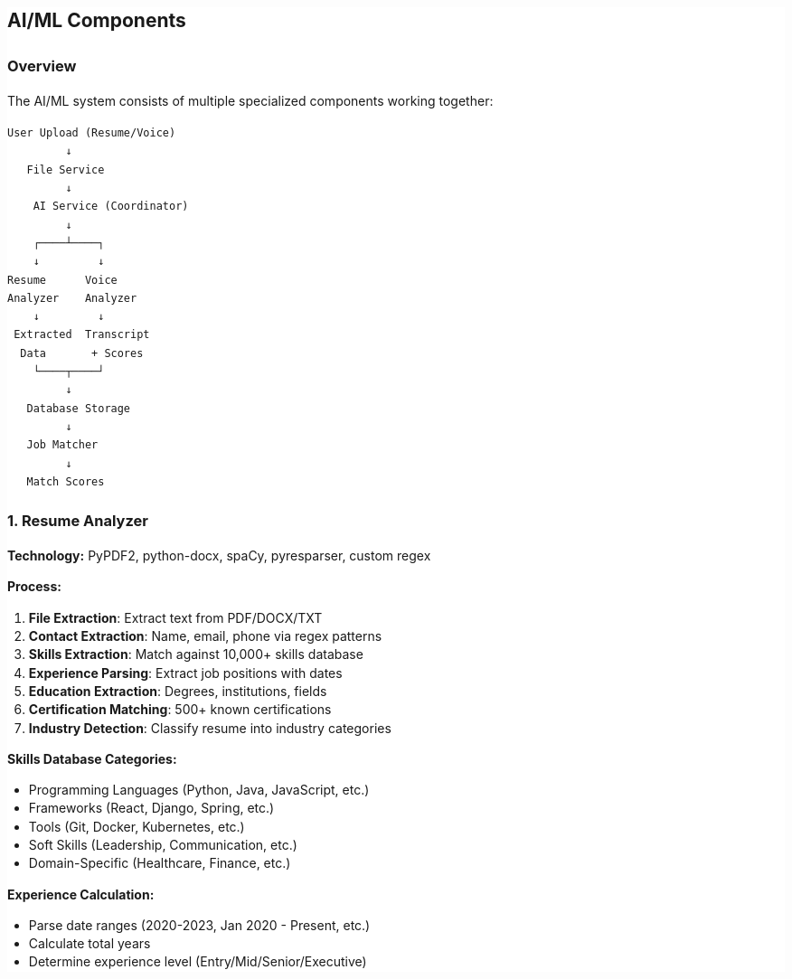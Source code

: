 
## AI/ML Components

### Overview

The AI/ML system consists of multiple specialized components working together:

```
User Upload (Resume/Voice)
         ↓
   File Service
         ↓
    AI Service (Coordinator)
         ↓
    ┌────┴────┐
    ↓         ↓
Resume      Voice
Analyzer    Analyzer
    ↓         ↓
 Extracted  Transcript
  Data       + Scores
    └────┬────┘
         ↓
   Database Storage
         ↓
   Job Matcher
         ↓
   Match Scores
```

### 1. Resume Analyzer

**Technology:** PyPDF2, python-docx, spaCy, pyresparser, custom regex

**Process:**
1. **File Extraction**: Extract text from PDF/DOCX/TXT
2. **Contact Extraction**: Name, email, phone via regex patterns
3. **Skills Extraction**: Match against 10,000+ skills database
4. **Experience Parsing**: Extract job positions with dates
5. **Education Extraction**: Degrees, institutions, fields
6. **Certification Matching**: 500+ known certifications
7. **Industry Detection**: Classify resume into industry categories

**Skills Database Categories:**
- Programming Languages (Python, Java, JavaScript, etc.)
- Frameworks (React, Django, Spring, etc.)
- Tools (Git, Docker, Kubernetes, etc.)
- Soft Skills (Leadership, Communication, etc.)
- Domain-Specific (Healthcare, Finance, etc.)

**Experience Calculation:**
- Parse date ranges (2020-2023, Jan 2020 - Present, etc.)
- Calculate total years
- Determine experience level (Entry/Mid/Senior/Executive)
